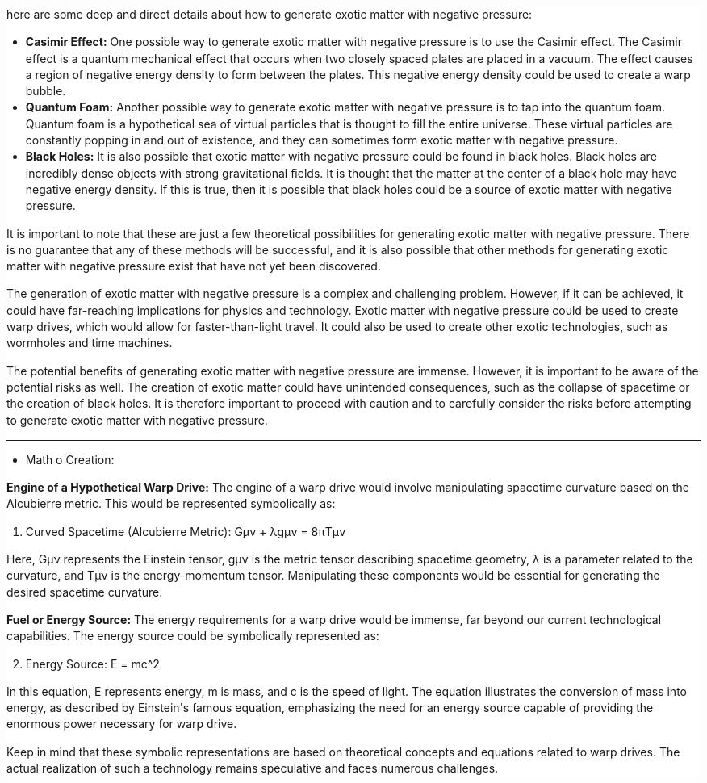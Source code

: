 here are some deep and direct details about how to generate exotic matter with negative pressure:

* **Casimir Effect:** One possible way to generate exotic matter with negative pressure is to use the Casimir effect. The Casimir effect is a quantum mechanical effect that occurs when two closely spaced plates are placed in a vacuum. The effect causes a region of negative energy density to form between the plates. This negative energy density could be used to create a warp bubble.
* **Quantum Foam:** Another possible way to generate exotic matter with negative pressure is to tap into the quantum foam. Quantum foam is a hypothetical sea of virtual particles that is thought to fill the entire universe. These virtual particles are constantly popping in and out of existence, and they can sometimes form exotic matter with negative pressure.
* **Black Holes:** It is also possible that exotic matter with negative pressure could be found in black holes. Black holes are incredibly dense objects with strong gravitational fields. It is thought that the matter at the center of a black hole may have negative energy density. If this is true, then it is possible that black holes could be a source of exotic matter with negative pressure.

It is important to note that these are just a few theoretical possibilities for generating exotic matter with negative pressure. There is no guarantee that any of these methods will be successful, and it is also possible that other methods for generating exotic matter with negative pressure exist that have not yet been discovered.

The generation of exotic matter with negative pressure is a complex and challenging problem. However, if it can be achieved, it could have far-reaching implications for physics and technology. Exotic matter with negative pressure could be used to create warp drives, which would allow for faster-than-light travel. It could also be used to create other exotic technologies, such as wormholes and time machines.

The potential benefits of generating exotic matter with negative pressure are immense. However, it is important to be aware of the potential risks as well. The creation of exotic matter could have unintended consequences, such as the collapse of spacetime or the creation of black holes. It is therefore important to proceed with caution and to carefully consider the risks before attempting to generate exotic matter with negative pressure.

---------------------------------         


- Math o Creation:         


**Engine of a Hypothetical Warp Drive:**
The engine of a warp drive would involve manipulating spacetime curvature based on the Alcubierre metric. This would be represented symbolically as:

1. Curved Spacetime (Alcubierre Metric):
   Gμν + λgμν = 8πTμν

Here, Gμν represents the Einstein tensor, gμν is the metric tensor describing spacetime geometry, λ is a parameter related to the curvature, and Tμν is the energy-momentum tensor. Manipulating these components would be essential for generating the desired spacetime curvature.

**Fuel or Energy Source:**
The energy requirements for a warp drive would be immense, far beyond our current technological capabilities. The energy source could be symbolically represented as:

2. Energy Source:
   E = mc^2

In this equation, E represents energy, m is mass, and c is the speed of light. The equation illustrates the conversion of mass into energy, as described by Einstein's famous equation, emphasizing the need for an energy source capable of providing the enormous power necessary for warp drive.

Keep in mind that these symbolic representations are based on theoretical concepts and equations related to warp drives. The actual realization of such a technology remains speculative and faces numerous challenges.





